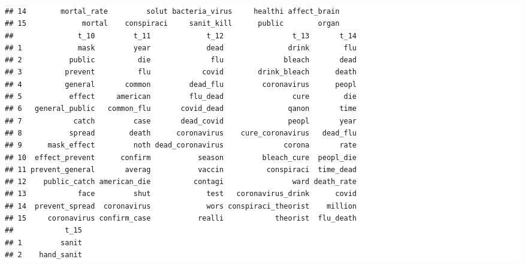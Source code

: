     ## 14        mortal_rate         solut bacteria_virus     healthi affect_brain
    ## 15             mortal    conspiraci     sanit_kill      public        organ
    ##               t_10         t_11             t_12                t_13       t_14
    ## 1             mask         year             dead               drink        flu
    ## 2           public          die              flu              bleach       dead
    ## 3          prevent          flu            covid        drink_bleach      death
    ## 4          general       common         dead_flu         coronavirus      peopl
    ## 5           effect     american         flu_dead                cure        die
    ## 6   general_public   common_flu       covid_dead               qanon       time
    ## 7            catch         case       dead_covid               peopl       year
    ## 8           spread        death      coronavirus    cure_coronavirus   dead_flu
    ## 9      mask_effect         noth dead_coronavirus              corona       rate
    ## 10  effect_prevent      confirm           season         bleach_cure  peopl_die
    ## 11 prevent_general       averag           vaccin          conspiraci  time_dead
    ## 12    public_catch american_die          contagi                ward death_rate
    ## 13            face         shut             test   coronavirus_drink      covid
    ## 14  prevent_spread  coronavirus             wors conspiraci_theorist    million
    ## 15     coronavirus confirm_case           realli            theorist  flu_death
    ##            t_15
    ## 1         sanit
    ## 2    hand_sanit